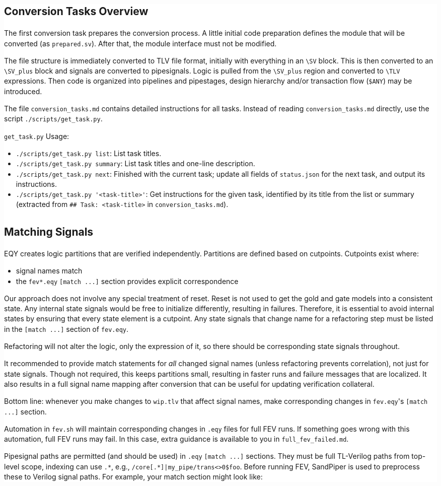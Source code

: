 ## Conversion Tasks Overview

The first conversion task prepares the conversion process. A little initial code preparation defines the module that will be converted (as `prepared.sv`). After that, the module interface must not be modified.

The file structure is immediately converted to TLV file format, initially with everything in an `\SV` block. This is then converted to an `\SV_plus` block and signals are converted to pipesignals. Logic is pulled from the `\SV_plus` region and converted to `\TLV` expressions. Then code is organized into pipelines and pipestages, design hierarchy and/or transaction flow (`$ANY`) may be introduced.

The file `conversion_tasks.md` contains detailed instructions for all tasks. Instead of reading `conversion_tasks.md` directly, use the script `./scripts/get_task.py`.

`get_task.py` Usage:

- `./scripts/get_task.py list`: List task titles.
- `./scripts/get_task.py summary`: List task titles and one-line description.
- `./scripts/get_task.py next`: Finished with the current task; update all fields of `status.json` for the next task, and output its instructions.
- `./scripts/get_task.py '<task-title>'`: Get instructions for the given task, identified by its title from the list or summary (extracted from `## Task: <task-title>` in `conversion_tasks.md`).


## Matching Signals

EQY creates logic partitions that are verified independently. Partitions are defined based on cutpoints. Cutpoints exist where:

- signal names match
- the `fev*.eqy` `[match ...]` section provides explicit correspondence

Our approach does not involve any special treatment of reset. Reset is not used to get the gold and gate models into a consistent state. Any internal state signals would be free to initialize differently, resulting in failures. Therefore, it is essential to avoid internal states by ensuring that every state element is a cutpoint. Any state signals that change name for a refactoring step must be listed in the `[match ...]` section of `fev.eqy`.

Refactoring will not alter the logic, only the expression of it, so there should be corresponding state signals throughout.

It recommended to provide match statements for *all* changed signal names (unless refactoring prevents correlation), not just for state signals. Though not required, this keeps partitions small, resulting in faster runs and failure messages that are localized. It also results in a full signal name mapping after conversion that can be useful for updating verification collateral.

Bottom line: whenever you make changes to `wip.tlv` that affect signal names, make corresponding changes in `fev.eqy`'s `[match ...]` section.

Automation in `fev.sh` will maintain corresponding changes in `.eqy` files for full FEV runs. If something goes wrong with this automation, full FEV runs may fail. In this case, extra guidance is available to you in `full_fev_failed.md`.

Pipesignal paths are permitted (and should be used) in `.eqy` `[match ...]` sections. They must be full TL-Verilog paths from top-level scope, indexing can use `.*`, e.g., `/core[.*]|my_pipe/trans<>0$foo`. Before running FEV, SandPiper is used to preprocess these to Verilog signal paths. For example, your match section might look like:
